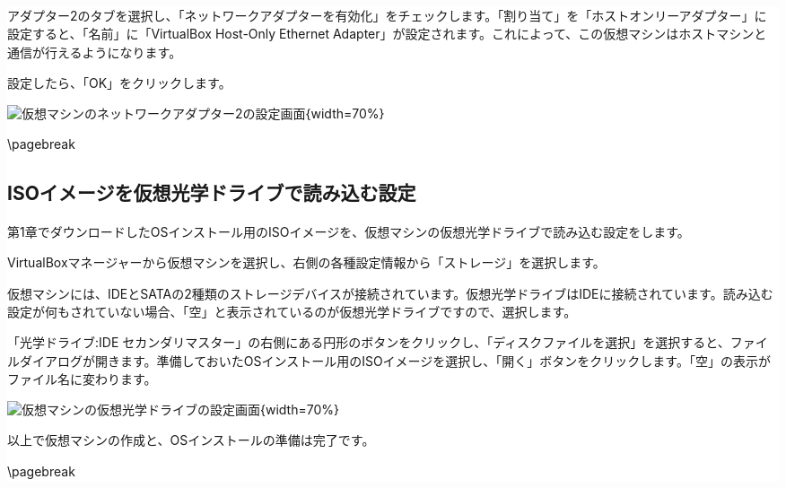 アダプター2のタブを選択し、「ネットワークアダプターを有効化」をチェックします。「割り当て」を「ホストオンリーアダプター」に設定すると、「名前」に「VirtualBox Host-Only Ethernet Adapter」が設定されます。これによって、この仮想マシンはホストマシンと通信が行えるようになります。

設定したら、「OK」をクリックします。

![仮想マシンのネットワークアダプター2の設定画面](image/Ch2/VMconfigHostOnly.png){width=70%}

\pagebreak
## ISOイメージを仮想光学ドライブで読み込む設定
第1章でダウンロードしたOSインストール用のISOイメージを、仮想マシンの仮想光学ドライブで読み込む設定をします。

VirtualBoxマネージャーから仮想マシンを選択し、右側の各種設定情報から「ストレージ」を選択します。

仮想マシンには、IDEとSATAの2種類のストレージデバイスが接続されています。仮想光学ドライブはIDEに接続されています。読み込む設定が何もされていない場合、「空」と表示されているのが仮想光学ドライブですので、選択します。

「光学ドライブ:IDE セカンダリマスター」の右側にある円形のボタンをクリックし、「ディスクファイルを選択」を選択すると、ファイルダイアログが開きます。準備しておいたOSインストール用のISOイメージを選択し、「開く」ボタンをクリックします。「空」の表示がファイル名に変わります。

![仮想マシンの仮想光学ドライブの設定画面](image/Ch2/VMconfigDVD.png){width=70%}

以上で仮想マシンの作成と、OSインストールの準備は完了です。

\pagebreak
